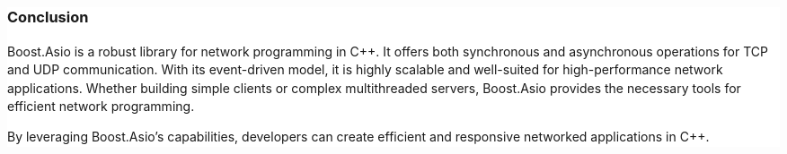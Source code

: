 
### **Conclusion**
Boost.Asio is a robust library for network programming in C++. It offers both synchronous and asynchronous operations for TCP and UDP communication. With its event-driven model, it is highly scalable and well-suited for high-performance network applications. Whether building simple clients or complex multithreaded servers, Boost.Asio provides the necessary tools for efficient network programming.

By leveraging Boost.Asio’s capabilities, developers can create efficient and responsive networked applications in C++.